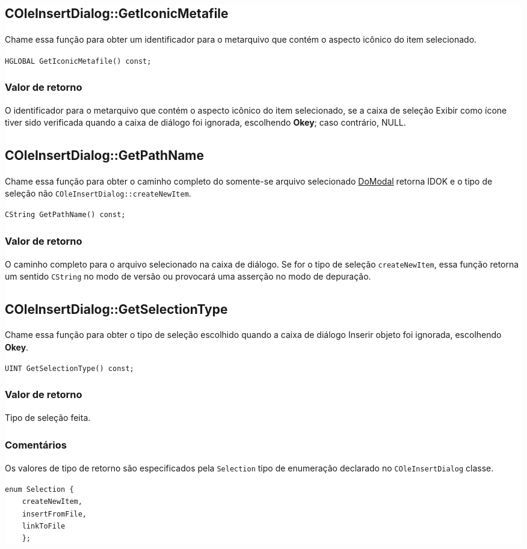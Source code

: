 ##  <a name="geticonicmetafile"></a>  COleInsertDialog::GetIconicMetafile

Chame essa função para obter um identificador para o metarquivo que contém o aspecto icônico do item selecionado.

```
HGLOBAL GetIconicMetafile() const;
```

### <a name="return-value"></a>Valor de retorno

O identificador para o metarquivo que contém o aspecto icônico do item selecionado, se a caixa de seleção Exibir como ícone tiver sido verificada quando a caixa de diálogo foi ignorada, escolhendo **Okey**; caso contrário, NULL.

##  <a name="getpathname"></a>  COleInsertDialog::GetPathName

Chame essa função para obter o caminho completo do somente-se arquivo selecionado [DoModal](#domodal) retorna IDOK e o tipo de seleção não `COleInsertDialog::createNewItem`.

```
CString GetPathName() const;
```

### <a name="return-value"></a>Valor de retorno

O caminho completo para o arquivo selecionado na caixa de diálogo. Se for o tipo de seleção `createNewItem`, essa função retorna um sentido `CString` no modo de versão ou provocará uma asserção no modo de depuração.

##  <a name="getselectiontype"></a>  COleInsertDialog::GetSelectionType

Chame essa função para obter o tipo de seleção escolhido quando a caixa de diálogo Inserir objeto foi ignorada, escolhendo **Okey**.

```
UINT GetSelectionType() const;
```

### <a name="return-value"></a>Valor de retorno

Tipo de seleção feita.

### <a name="remarks"></a>Comentários

Os valores de tipo de retorno são especificados pela `Selection` tipo de enumeração declarado no `COleInsertDialog` classe.

```
enum Selection {
    createNewItem,
    insertFromFile,
    linkToFile
    };
```
